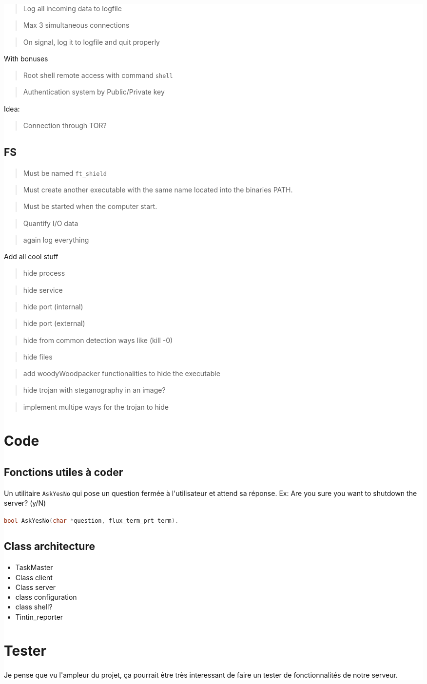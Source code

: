 > Log all incoming data to logfile

> Max 3 simultaneous connections

> On signal, log it to logfile and quit properly

With bonuses
> Root shell remote access with command `shell`

> Authentication system by Public/Private key


Idea:
> Connection through TOR? 



## FS

> Must be named `ft_shield`

> Must create another executable with the same name located into the binaries PATH.

> Must be started when the computer start.

> Quantify I/O data

> again log everything

Add all cool stuff
> hide process

> hide service

> hide port (internal)

> hide port (external)

> hide from common detection ways like (kill -0)

> hide files

> add woodyWoodpacker functionalities to hide the executable

> hide trojan with steganography in an image? 

> implement multipe ways for the trojan to hide

# Code

## Fonctions utiles à coder

Un utilitaire `AskYesNo` qui pose un question fermée à l'utilisateur et attend sa réponse.
Ex: Are you sure you want to shutdown the server? (y/N)

```Cpp
bool AskYesNo(char *question, flux_term_prt term).
```

## Class architecture
- TaskMaster
- Class client
- Class server
- class configuration
- class shell?
- Tintin_reporter

# Tester

Je pense que vu l'ampleur du projet, ça pourrait être très interessant de faire un tester de fonctionnalités de notre serveur.
